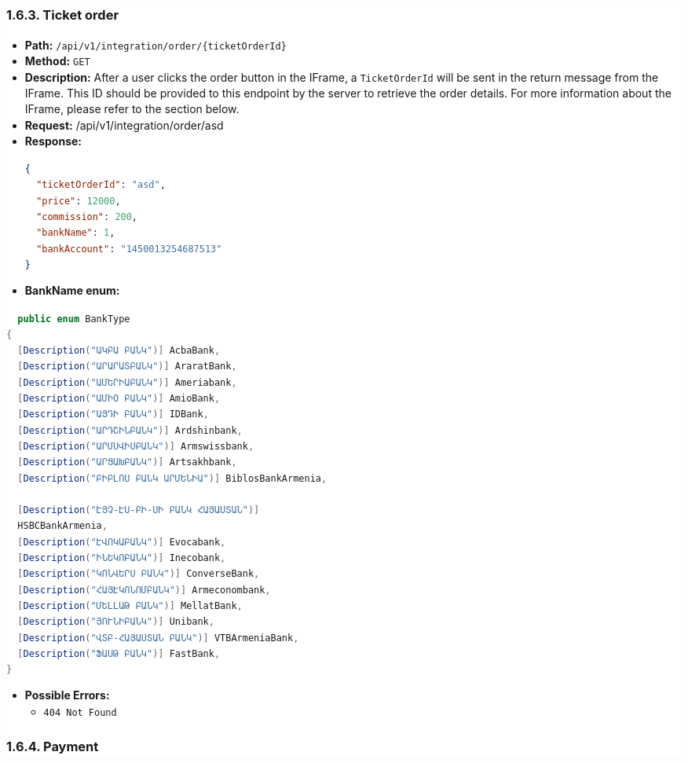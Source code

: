 ### 1.6.3. Ticket order

- **Path:** `/api/v1/integration/order/{ticketOrderId}`
- **Method:** `GET`
- **Description:** After a user clicks the order button in the IFrame, a `TicketOrderId` will be sent in the return
  message from the IFrame. This ID should be provided to this endpoint by the server to retrieve the order details. For
  more information about the IFrame, please refer to the section below.
- **Request:** /api/v1/integration/order/asd
- **Response:**
  ```json
  {
    "ticketOrderId": "asd",
    "price": 12000,
    "commission": 200,
    "bankName": 1,
    "bankAccount": "1450013254687513"
  }
  ```
- **BankName enum:**

```csharp
  public enum BankType
{
  [Description("ԱԿԲԱ ԲԱՆԿ")] AcbaBank,
  [Description("ԱՐԱՐԱՏԲԱՆԿ")] AraratBank,
  [Description("ԱՄԵՐԻԱԲԱՆԿ")] Ameriabank,
  [Description("ԱՄԻՕ ԲԱՆԿ")] AmioBank,
  [Description("ԱՅԴԻ ԲԱՆԿ")] IDBank,
  [Description("ԱՐԴՇԻՆԲԱՆԿ")] Ardshinbank,
  [Description("ԱՐՄՍՎԻՍԲԱՆԿ")] Armswissbank,
  [Description("ԱՐՑԱԽԲԱՆԿ")] Artsakhbank,
  [Description("ԲԻԲԼՈՍ ԲԱՆԿ ԱՐՄԵՆԻԱ")] BiblosBankArmenia,

  [Description("ԷՅՉ-ԷՍ-ԲԻ-ՍԻ ԲԱՆԿ ՀԱՅԱՍՏԱՆ")]
  HSBCBankArmenia,
  [Description("ԷՎՈԿԱԲԱՆԿ")] Evocabank,
  [Description("ԻՆԵԿՈԲԱՆԿ")] Inecobank,
  [Description("ԿՈՆՎԵՐՍ ԲԱՆԿ")] ConverseBank,
  [Description("ՀԱՅԷԿՈՆՈՄԲԱՆԿ")] Armeconombank,
  [Description("ՄԵԼԼԱԹ ԲԱՆԿ")] MellatBank,
  [Description("ՅՈՒՆԻԲԱՆԿ")] Unibank,
  [Description("ՎՏԲ-ՀԱՅԱՍՏԱՆ ԲԱՆԿ")] VTBArmeniaBank,
  [Description("ՖԱՍԹ ԲԱՆԿ")] FastBank,
}
```

- **Possible Errors:**
    - `404 Not Found`

### 1.6.4. Payment
